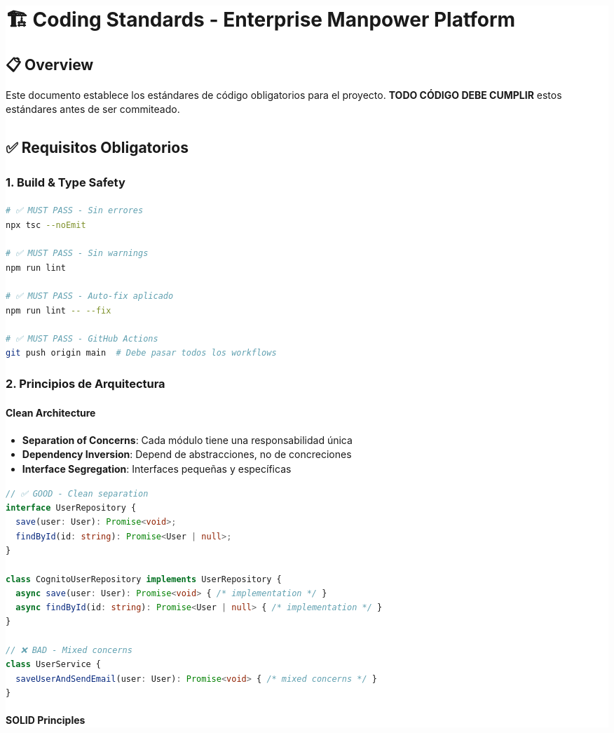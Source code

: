 # 🏗️ Coding Standards - Enterprise Manpower Platform

## 📋 Overview

Este documento establece los estándares de código obligatorios para el proyecto. **TODO CÓDIGO DEBE CUMPLIR** estos estándares antes de ser commiteado.

## ✅ Requisitos Obligatorios

### 1. **Build & Type Safety**
```bash
# ✅ MUST PASS - Sin errores
npx tsc --noEmit

# ✅ MUST PASS - Sin warnings
npm run lint

# ✅ MUST PASS - Auto-fix aplicado
npm run lint -- --fix

# ✅ MUST PASS - GitHub Actions
git push origin main  # Debe pasar todos los workflows
```

### 2. **Principios de Arquitectura**

#### **Clean Architecture**
- **Separation of Concerns**: Cada módulo tiene una responsabilidad única
- **Dependency Inversion**: Depend de abstracciones, no de concreciones
- **Interface Segregation**: Interfaces pequeñas y específicas

```typescript
// ✅ GOOD - Clean separation
interface UserRepository {
  save(user: User): Promise<void>;
  findById(id: string): Promise<User | null>;
}

class CognitoUserRepository implements UserRepository {
  async save(user: User): Promise<void> { /* implementation */ }
  async findById(id: string): Promise<User | null> { /* implementation */ }
}

// ❌ BAD - Mixed concerns
class UserService {
  saveUserAndSendEmail(user: User): Promise<void> { /* mixed concerns */ }
}
```

#### **SOLID Principles**
